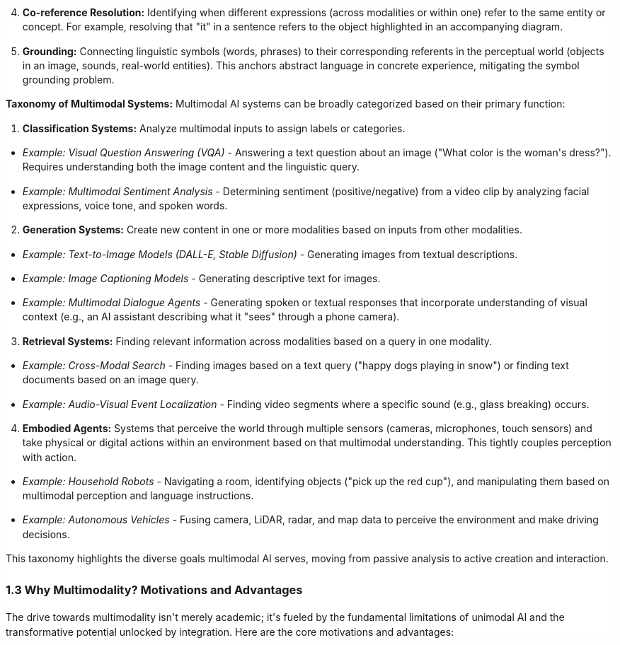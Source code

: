 4.  **Co-reference Resolution:** Identifying when different expressions (across modalities or within one) refer to the same entity or concept. For example, resolving that "it" in a sentence refers to the object highlighted in an accompanying diagram.

5.  **Grounding:** Connecting linguistic symbols (words, phrases) to their corresponding referents in the perceptual world (objects in an image, sounds, real-world entities). This anchors abstract language in concrete experience, mitigating the symbol grounding problem.

**Taxonomy of Multimodal Systems:** Multimodal AI systems can be broadly categorized based on their primary function:

1.  **Classification Systems:** Analyze multimodal inputs to assign labels or categories.

*   *Example: Visual Question Answering (VQA)* - Answering a text question about an image ("What color is the woman's dress?"). Requires understanding both the image content and the linguistic query.

*   *Example: Multimodal Sentiment Analysis* - Determining sentiment (positive/negative) from a video clip by analyzing facial expressions, voice tone, and spoken words.

2.  **Generation Systems:** Create new content in one or more modalities based on inputs from other modalities.

*   *Example: Text-to-Image Models (DALL-E, Stable Diffusion)* - Generating images from textual descriptions.

*   *Example: Image Captioning Models* - Generating descriptive text for images.

*   *Example: Multimodal Dialogue Agents* - Generating spoken or textual responses that incorporate understanding of visual context (e.g., an AI assistant describing what it "sees" through a phone camera).

3.  **Retrieval Systems:** Finding relevant information across modalities based on a query in one modality.

*   *Example: Cross-Modal Search* - Finding images based on a text query ("happy dogs playing in snow") or finding text documents based on an image query.

*   *Example: Audio-Visual Event Localization* - Finding video segments where a specific sound (e.g., glass breaking) occurs.

4.  **Embodied Agents:** Systems that perceive the world through multiple sensors (cameras, microphones, touch sensors) and take physical or digital actions within an environment based on that multimodal understanding. This tightly couples perception with action.

*   *Example: Household Robots* - Navigating a room, identifying objects ("pick up the red cup"), and manipulating them based on multimodal perception and language instructions.

*   *Example: Autonomous Vehicles* - Fusing camera, LiDAR, radar, and map data to perceive the environment and make driving decisions.

This taxonomy highlights the diverse goals multimodal AI serves, moving from passive analysis to active creation and interaction.

### 1.3 Why Multimodality? Motivations and Advantages

The drive towards multimodality isn't merely academic; it's fueled by the fundamental limitations of unimodal AI and the transformative potential unlocked by integration. Here are the core motivations and advantages:
